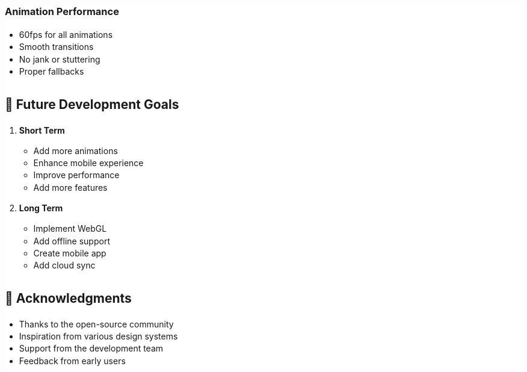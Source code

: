### Animation Performance

- 60fps for all animations
- Smooth transitions
- No jank or stuttering
- Proper fallbacks

## 🎯 Future Development Goals

1. **Short Term**

   - Add more animations
   - Enhance mobile experience
   - Improve performance
   - Add more features

2. **Long Term**
   - Implement WebGL
   - Add offline support
   - Create mobile app
   - Add cloud sync

## 🙏 Acknowledgments

- Thanks to the open-source community
- Inspiration from various design systems
- Support from the development team
- Feedback from early users
